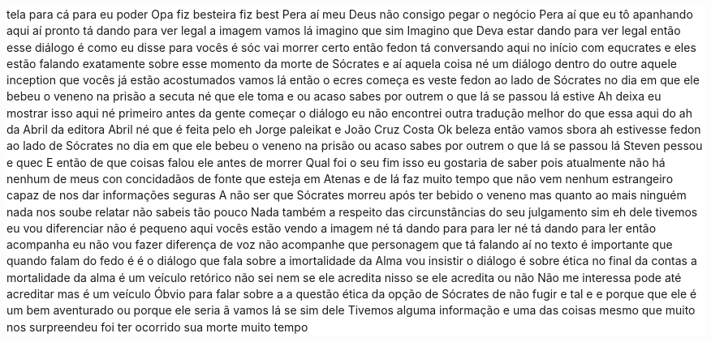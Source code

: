 tela para cá para eu poder Opa fiz
besteira fiz best
Pera aí meu Deus não consigo pegar o
negócio Pera aí que eu tô apanhando aqui
aí pronto tá dando para ver legal a
imagem vamos lá imagino que sim Imagino
que Deva estar dando para ver legal
então esse diálogo é como eu disse para
vocês é sóc vai morrer certo então fedon
tá conversando aqui no início com
equcrates e eles estão falando
exatamente sobre esse momento da morte
de Sócrates e aí aquela coisa né um
diálogo dentro do outre aquele inception
que vocês já estão acostumados vamos lá
então o ecres começa es veste fedon ao
lado de Sócrates no dia em que ele bebeu
o veneno na prisão a secuta né que ele
toma e ou acaso sabes por outrem o que
lá se passou lá estive Ah deixa eu
mostrar isso aqui né primeiro antes da
gente começar o diálogo eu não encontrei
outra tradução melhor do que essa aqui
do ah da Abril da editora Abril né que é
feita pelo
eh Jorge paleikat e João Cruz Costa Ok
beleza então vamos sbora
ah estivesse fedon ao lado de Sócrates
no dia em que ele bebeu o veneno na
prisão ou acaso sabes por outrem o que
lá se passou lá Steven pessou e quec E
então de que coisas falou ele antes de
morrer Qual foi o seu fim isso eu
gostaria de saber pois atualmente não há
nenhum de meus con concidadãos de
fonte que esteja em Atenas e de lá faz
muito tempo que não vem nenhum
estrangeiro capaz de nos dar informações
seguras A não ser que Sócrates morreu
após ter bebido o veneno mas quanto ao
mais ninguém nada nos soube relatar não
sabeis tão pouco Nada também a respeito
das circunstâncias do seu julgamento sim
eh dele tivemos eu vou diferenciar não é
pequeno aqui vocês estão vendo a imagem
né tá dando para para ler né tá dando
para ler então acompanha eu não vou
fazer diferença de voz não acompanhe que
personagem que tá falando aí no texto é
importante que quando falam do fedo é é
o diálogo que fala sobre a imortalidade
da Alma vou insistir o diálogo é sobre
ética no final da contas a mortalidade
da alma é um veículo retórico não sei
nem se ele acredita nisso se ele
acredita ou não Não me interessa pode
até acreditar mas é um veículo Óbvio
para falar sobre a a questão ética da
opção de Sócrates de não fugir e tal e e
porque que ele é um bem aventurado ou
porque ele seria ã vamos lá se sim dele
Tivemos alguma informação e uma das
coisas mesmo que muito nos surpreendeu
foi ter ocorrido sua morte muito tempo